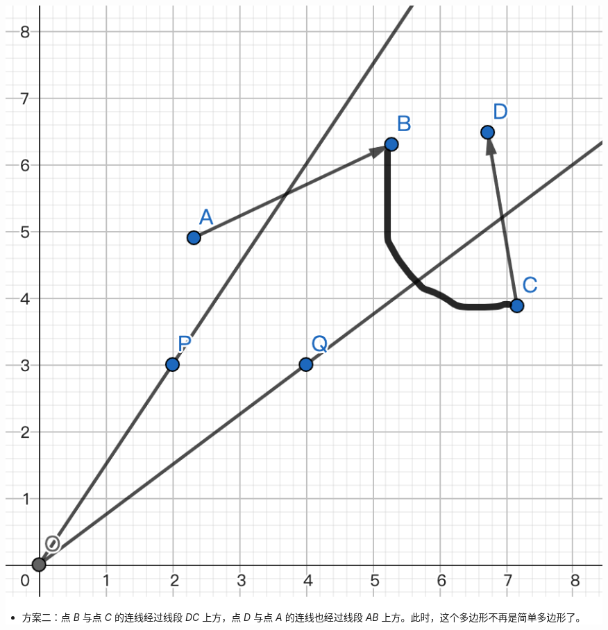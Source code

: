![](./images/area16.png)

+ 方案二：点 $B$ 与点 $C$ 的连线经过线段 $DC$ 上方，点 $D$ 与点 $A$ 的连线也经过线段 $AB$ 上方。此时，这个多边形不再是简单多边形了。
